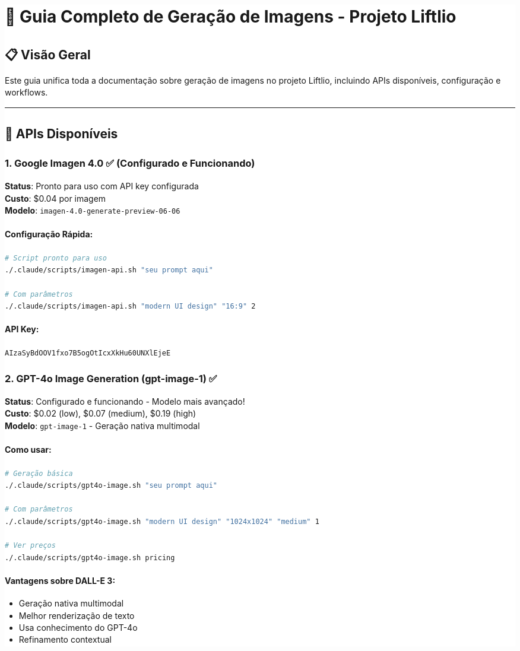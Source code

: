 # 🎨 Guia Completo de Geração de Imagens - Projeto Liftlio

## 📋 Visão Geral

Este guia unifica toda a documentação sobre geração de imagens no projeto Liftlio, incluindo APIs disponíveis, configuração e workflows.

---

## 🚀 APIs Disponíveis

### 1. Google Imagen 4.0 ✅ (Configurado e Funcionando)
**Status**: Pronto para uso com API key configurada  
**Custo**: $0.04 por imagem  
**Modelo**: `imagen-4.0-generate-preview-06-06`

#### Configuração Rápida:
```bash
# Script pronto para uso
./.claude/scripts/imagen-api.sh "seu prompt aqui"

# Com parâmetros
./.claude/scripts/imagen-api.sh "modern UI design" "16:9" 2
```

#### API Key:
```
AIzaSyBdOOV1fxo7B5ogOtIcxXkHu60UNXlEjeE
```

### 2. GPT-4o Image Generation (gpt-image-1) ✅ 
**Status**: Configurado e funcionando - Modelo mais avançado!  
**Custo**: $0.02 (low), $0.07 (medium), $0.19 (high)  
**Modelo**: `gpt-image-1` - Geração nativa multimodal

#### Como usar:
```bash
# Geração básica
./.claude/scripts/gpt4o-image.sh "seu prompt aqui"

# Com parâmetros
./.claude/scripts/gpt4o-image.sh "modern UI design" "1024x1024" "medium" 1

# Ver preços
./.claude/scripts/gpt4o-image.sh pricing
```

#### Vantagens sobre DALL-E 3:
- Geração nativa multimodal
- Melhor renderização de texto
- Usa conhecimento do GPT-4o
- Refinamento contextual
